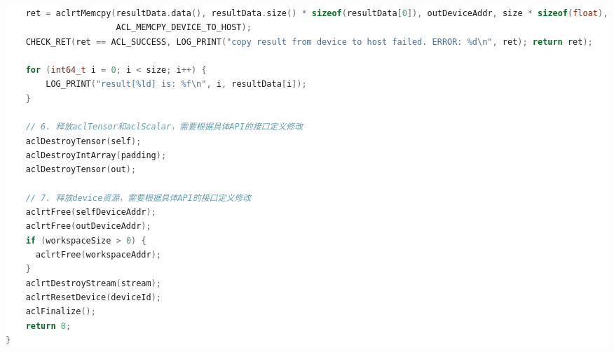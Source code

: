 ```Cpp
    ret = aclrtMemcpy(resultData.data(), resultData.size() * sizeof(resultData[0]), outDeviceAddr, size * sizeof(float),
                      ACL_MEMCPY_DEVICE_TO_HOST);
    CHECK_RET(ret == ACL_SUCCESS, LOG_PRINT("copy result from device to host failed. ERROR: %d\n", ret); return ret);

    for (int64_t i = 0; i < size; i++) {
        LOG_PRINT("result[%ld] is: %f\n", i, resultData[i]);
    }

    // 6. 释放aclTensor和aclScalar，需要根据具体API的接口定义修改
    aclDestroyTensor(self);
    aclDestroyIntArray(padding);
    aclDestroyTensor(out);

    // 7. 释放device资源，需要根据具体API的接口定义修改
    aclrtFree(selfDeviceAddr);
    aclrtFree(outDeviceAddr);
    if (workspaceSize > 0) {
      aclrtFree(workspaceAddr);
    }
    aclrtDestroyStream(stream);
    aclrtResetDevice(deviceId);
    aclFinalize();
    return 0;
}
```
